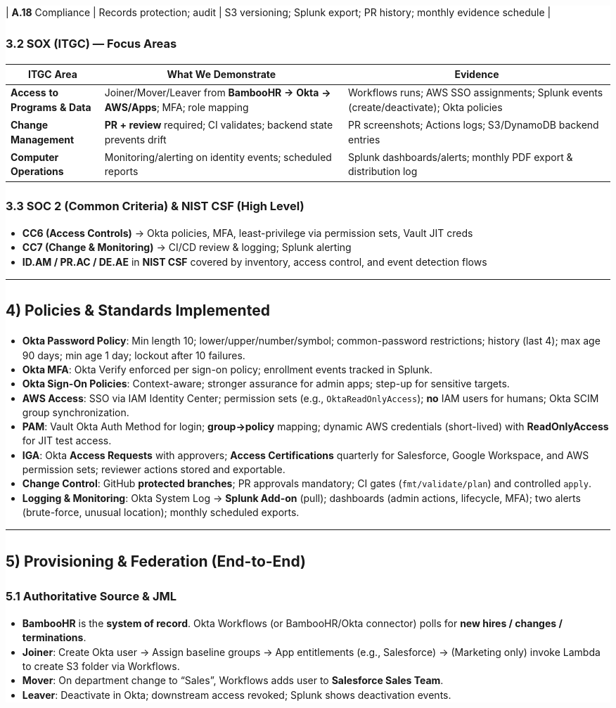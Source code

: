 | **A.18** Compliance                              | Records protection; audit                      | S3 versioning; Splunk export; PR history; monthly evidence schedule                           |

### 3.2 SOX (ITGC) — Focus Areas

| ITGC Area                     | What We Demonstrate                                                        | Evidence                                                                              |
| ----------------------------- | -------------------------------------------------------------------------- | ------------------------------------------------------------------------------------- |
| **Access to Programs & Data** | Joiner/Mover/Leaver from **BambooHR → Okta → AWS/Apps**; MFA; role mapping | Workflows runs; AWS SSO assignments; Splunk events (create/deactivate); Okta policies |
| **Change Management**         | **PR + review** required; CI validates; backend state prevents drift       | PR screenshots; Actions logs; S3/DynamoDB backend entries                             |
| **Computer Operations**       | Monitoring/alerting on identity events; scheduled reports                  | Splunk dashboards/alerts; monthly PDF export & distribution log                       |

### 3.3 SOC 2 (Common Criteria) & NIST CSF (High Level)

* **CC6 (Access Controls)** → Okta policies, MFA, least-privilege via permission sets, Vault JIT creds
* **CC7 (Change & Monitoring)** → CI/CD review & logging; Splunk alerting
* **ID.AM / PR.AC / DE.AE** in **NIST CSF** covered by inventory, access control, and event detection flows

---

## 4) Policies & Standards Implemented

* **Okta Password Policy**: Min length 10; lower/upper/number/symbol; common-password restrictions; history (last 4); max age 90 days; min age 1 day; lockout after 10 failures.
* **Okta MFA**: Okta Verify enforced per sign-on policy; enrollment events tracked in Splunk.
* **Okta Sign-On Policies**: Context-aware; stronger assurance for admin apps; step-up for sensitive targets.
* **AWS Access**: SSO via IAM Identity Center; permission sets (e.g., `OktaReadOnlyAccess`); **no** IAM users for humans; Okta SCIM group synchronization.
* **PAM**: Vault Okta Auth Method for login; **group→policy** mapping; dynamic AWS credentials (short-lived) with **ReadOnlyAccess** for JIT test access.
* **IGA**: Okta **Access Requests** with approvers; **Access Certifications** quarterly for Salesforce, Google Workspace, and AWS permission sets; reviewer actions stored and exportable.
* **Change Control**: GitHub **protected branches**; PR approvals mandatory; CI gates (`fmt/validate/plan`) and controlled `apply`.
* **Logging & Monitoring**: Okta System Log → **Splunk Add-on** (pull); dashboards (admin actions, lifecycle, MFA); two alerts (brute-force, unusual location); monthly scheduled exports.

---

## 5) Provisioning & Federation (End-to-End)

### 5.1 Authoritative Source & JML

* **BambooHR** is the **system of record**. Okta Workflows (or BambooHR/Okta connector) polls for **new hires / changes / terminations**.
* **Joiner**: Create Okta user → Assign baseline groups → App entitlements (e.g., Salesforce) → (Marketing only) invoke Lambda to create S3 folder via Workflows.
* **Mover**: On department change to “Sales”, Workflows adds user to **Salesforce Sales Team**.
* **Leaver**: Deactivate in Okta; downstream access revoked; Splunk shows deactivation events.
